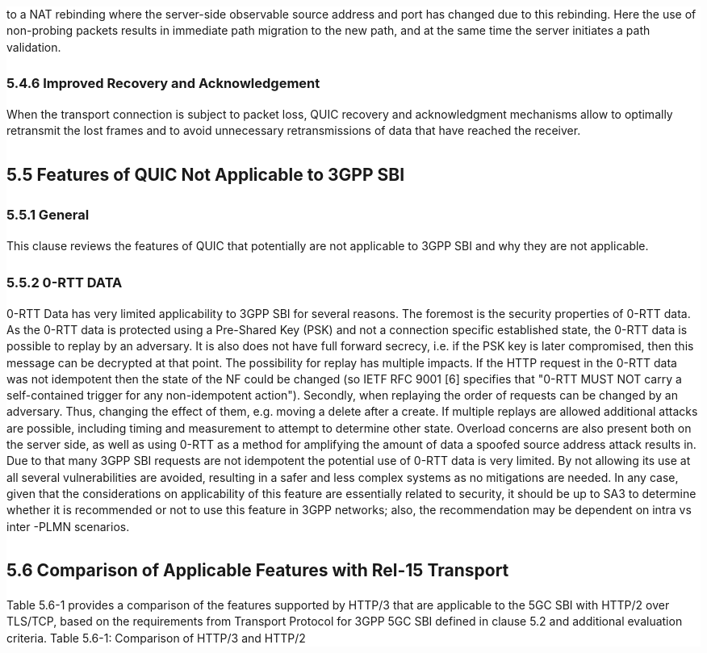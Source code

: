 to a NAT rebinding where the server-side observable source address and port
has changed due to this rebinding. Here the use of non-probing packets results
in immediate path migration to the new path, and at the same time the server
initiates a path validation.
### 5.4.6 Improved Recovery and Acknowledgement
When the transport connection is subject to packet loss, QUIC recovery and
acknowledgment mechanisms allow to optimally retransmit the lost frames and to
avoid unnecessary retransmissions of data that have reached the receiver.
## 5.5 Features of QUIC Not Applicable to 3GPP SBI
### 5.5.1 General
This clause reviews the features of QUIC that potentially are not applicable
to 3GPP SBI and why they are not applicable.
### 5.5.2 0-RTT DATA
0-RTT Data has very limited applicability to 3GPP SBI for several reasons. The
foremost is the security properties of 0-RTT data. As the 0-RTT data is
protected using a Pre-Shared Key (PSK) and not a connection specific
established state, the 0-RTT data is possible to replay by an adversary. It is
also does not have full forward secrecy, i.e. if the PSK key is later
compromised, then this message can be decrypted at that point.
The possibility for replay has multiple impacts. If the HTTP request in the
0-RTT data was not idempotent then the state of the NF could be changed (so
IETF RFC 9001 [6] specifies that \"0-RTT MUST NOT carry a self-contained
trigger for any non-idempotent action\"). Secondly, when replaying the order
of requests can be changed by an adversary. Thus, changing the effect of them,
e.g. moving a delete after a create. If multiple replays are allowed
additional attacks are possible, including timing and measurement to attempt
to determine other state. Overload concerns are also present both on the
server side, as well as using 0-RTT as a method for amplifying the amount of
data a spoofed source address attack results in.
Due to that many 3GPP SBI requests are not idempotent the potential use of
0-RTT data is very limited. By not allowing its use at all several
vulnerabilities are avoided, resulting in a safer and less complex systems as
no mitigations are needed.
In any case, given that the considerations on applicability of this feature
are essentially related to security, it should be up to SA3 to determine
whether it is recommended or not to use this feature in 3GPP networks; also,
the recommendation may be dependent on intra vs inter -PLMN scenarios.
## 5.6 Comparison of Applicable Features with Rel-15 Transport
Table 5.6-1 provides a comparison of the features supported by HTTP/3 that are
applicable to the 5GC SBI with HTTP/2 over TLS/TCP, based on the requirements
from Transport Protocol for 3GPP 5GC SBI defined in clause 5.2 and additional
evaluation criteria.
Table 5.6-1: Comparison of HTTP/3 and HTTP/2